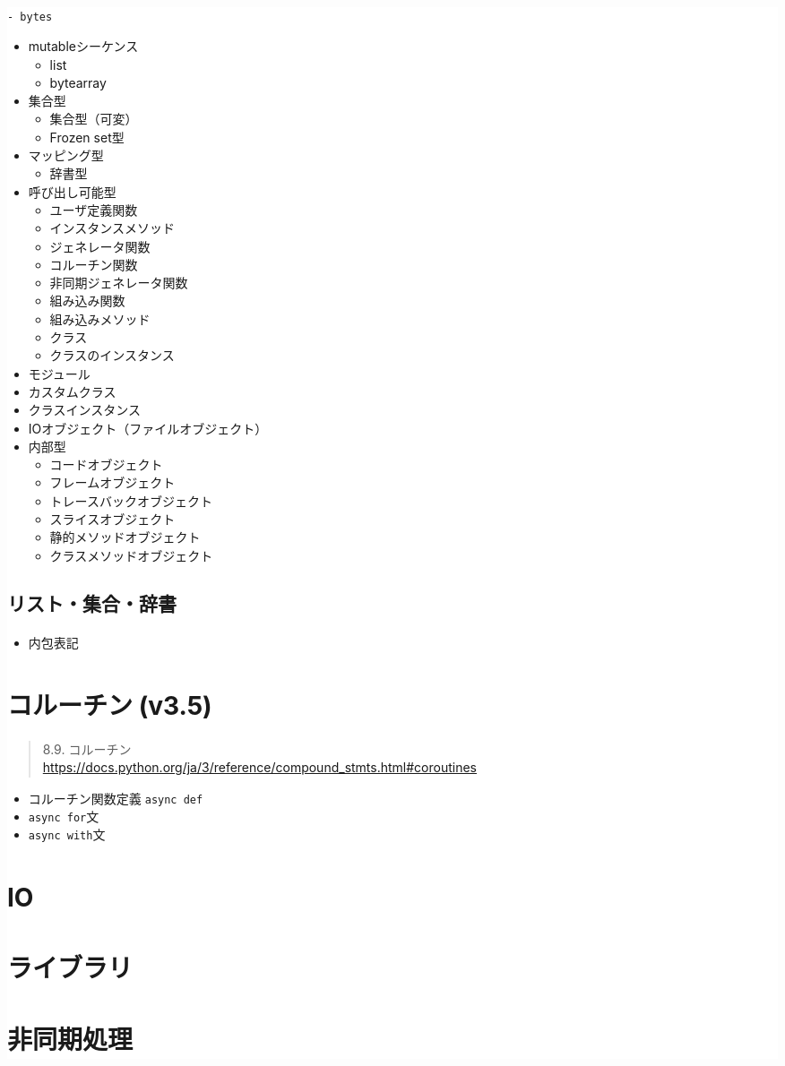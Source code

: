     - bytes
  - mutableシーケンス
    - list
    - bytearray
- 集合型
  - 集合型（可変）
  - Frozen set型
- マッピング型
  - 辞書型
- 呼び出し可能型
  - ユーザ定義関数
  - インスタンスメソッド
  - ジェネレータ関数
  - コルーチン関数
  - 非同期ジェネレータ関数
  - 組み込み関数
  - 組み込みメソッド
  - クラス
  - クラスのインスタンス
- モジュール
- カスタムクラス
- クラスインスタンス
- IOオブジェクト（ファイルオブジェクト）
- 内部型
  - コードオブジェクト
  - フレームオブジェクト
  - トレースバックオブジェクト
  - スライスオブジェクト
  - 静的メソッドオブジェクト
  - クラスメソッドオブジェクト

## リスト・集合・辞書
- 内包表記


# コルーチン (v3.5)
>8.9. コルーチン\
> https://docs.python.org/ja/3/reference/compound_stmts.html#coroutines
- コルーチン関数定義 `async def`
- `async for`文
- `async with`文

# IO
# ライブラリ
# 非同期処理
